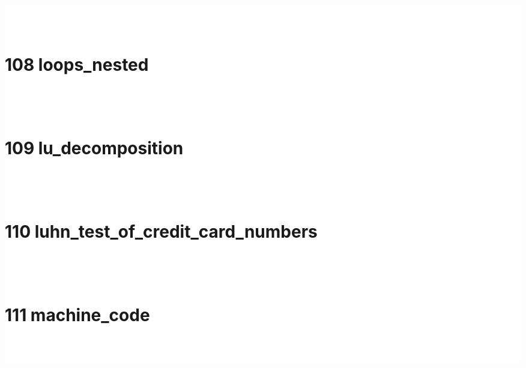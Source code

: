 ```rust
     
     
```
     
     
     
     
     





# 108 loops_nested
     
```rust
     
     
```
     
     
     
     
     





# 109 lu_decomposition
     
```rust
     
     
```
     
     
     
     
     





# 110 luhn_test_of_credit_card_numbers
     
```rust
     
     
```
     
     
     
     
     





# 111 machine_code
     
```rust
     
     
```
     